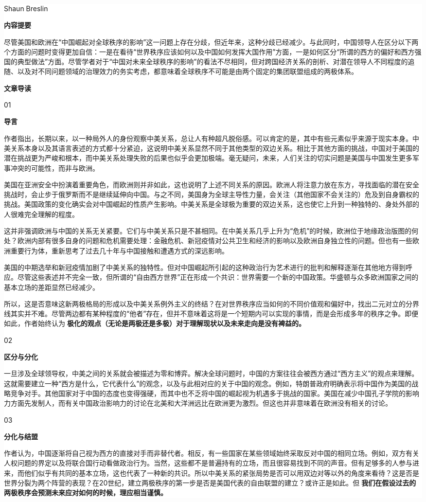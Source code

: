 Shaun Breslin

  

 **内容提要**

  

尽管美国和欧洲在“中国崛起对全球秩序的影响”这一问题上存在分歧，但近年来，这种分歧已经减少。与此同时，中国领导人在区分以下两个方面的问题时变得更加自信：一是在看待“世界秩序应该如何以及中国如何发挥大国作用”方面，一是如何区分“所谓的西方的偏好和西方强国的典型做法”方面。尽管学者对于“中国对未来全球秩序的影响”的看法不尽相同，但对跨国经济关系的剖析、对潜在领导人不同程度的追随、以及对不同问题领域的治理效力的务实考虑，都意味着全球秩序不可能是由两个固定的集团联盟组成的两极体系。

  

 **文章导读**

  

01

 **导言**

  

作者指出，长期以来，以一种局外人的身份观察中美关系，总让人有种超凡脱俗感。可以肯定的是，其中有些元素似乎来源于现实本身。中美关系本身以及其语言表述的方式都十分紧迫，这说明中美关系显然不同于其他类型的双边关系。相比于其他方面的挑战，中国对于美国的潜在挑战更为严峻和根本，而中美关系处理失败的后果也似乎会更加极端。毫无疑问，未来，人们关注的切实问题是美国与中国发生更多军事冲突的可能性，而非与欧洲。

  

美国在亚洲安全中扮演着重要角色，而欧洲则并非如此，这也说明了上述不同关系的原因。欧洲人将注意力放在东方，寻找面临的潜在安全挑战时，会止步于俄罗斯而不是继续延伸向中国。与之不同，美国身为全球主导性力量，会关注（其他国家不会关注的）危及到自身霸权的挑战。美国政策的变化确实会对中国崛起的性质产生影响。中美关系是全球极为重要的双边关系，这也使它上升到一种独特的、身处外部的人很难完全理解的程度。

  

这并非强调欧洲与中国的关系无关紧要。它们与中美关系只是不甚相同。在中美关系几乎上升为“危机”的时候，欧洲位于地缘政治版图的何处？欧洲内部有很多自身的问题和危机需要处理：金融危机、新冠疫情对公共卫生和经济的影响以及欧洲自身独立性的问题。但也有一些欧洲重要行为体，重新思考了过去几十年与中国接触和遭遇方式的深远影响。

  

美国的中期选举和新冠疫情加剧了中美关系的独特性。但对中国崛起所引起的这种政治行为艺术进行的批判和解释逐渐在其他地方得到呼应。尽管这些表述并不完全一致，但所谓的“自由西方世界”正在形成一个共识：世界需要一个新的中国政策。华盛顿与众多欧洲国家之间的基本立场的差距显然已经减少。

  

所以，这是否意味这新两极格局的形成以及中美关系例外主义的终结？在对世界秩序应当如何的不同价值观和偏好中，找出二元对立的分界线其实并不难。尽管两边都有某种程度的“他者”存在，但并不意味着这将是一个短期内可以实现的事情，而是会形成多年的秩序之争。即便如此，作者始终认为
**极化的观点（无论是两极还是多极）对于理解现状以及未来走向是没有裨益的。**

  

02

 **区分与分化**

  

一旦涉及全球领导权，中美之间的关系就会被描述为零和博弈。解决全球问题时，中国的方案往往会被西方通过“西方主义”的观点来理解。这就需要建立一种“西方是什么，它代表什么”的观念，以及与此相对应的关于中国的观念。例如，特朗普政府明确表示将中国作为美国的战略竞争对手。其他国家对于中国的态度也变得强硬，而其中也不乏将中国的崛起视为机遇多于挑战的国家。美国在减少中国孔子学院的影响力方面先发制人，而有关中国政治影响力的讨论在北美和大洋洲远比在欧洲更为激烈。但这也并非意味着在欧洲没有相关的讨论。

  

03

 **分化与结盟**

  

作者认为，中国逐渐将自己视为西方的直接对手而非替代者。相反，有一些国家在某些领域始终采取反对中国的相同立场。例如，双方有关人权问题的界定以及将联合国行动看做政治行为。当然，这些都不是普遍持有的立场，而且很容易找到不同的声音。但有足够多的人参与进来，而他们似乎有共同的基本立场，这也代表了一种新的共识。所以中美关系的紧张局势是否可以用双边对等以外的角度来看待？这是否是世界分裂为两个阵营的表现？在20世纪，建立两极秩序的第一步是否是美国代表的自由联盟的建立？或许正是如此。但
**我们在假设过去的两极秩序会预测未来应对如何的时候，理应相当谨慎。**
